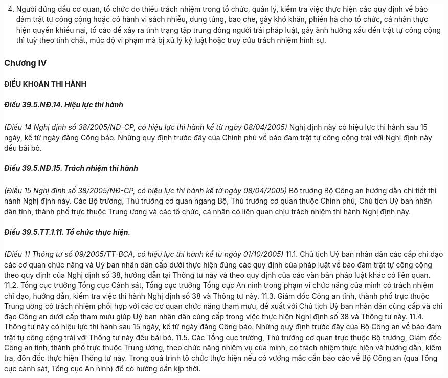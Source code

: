 4. Người đứng đầu cơ quan, tổ chức do thiếu trách nhiệm trong tổ chức, quản lý, kiểm tra việc thực hiện các quy định về bảo đảm trật tự công cộng hoặc có hành vi sách nhiễu, dung túng, bao che, gây khó khăn, phiền hà cho tổ chức, cá nhân thực hiện quyền khiếu nại, tố cáo để xảy ra tình trạng tập trung đông người trái pháp luật, gây ảnh hưởng xấu đến trật tự công cộng thì tuỳ theo tính chất, mức độ vi phạm mà bị xử lý kỷ luật hoặc truy cứu trách nhiệm hình sự.

### Chương IV

#### ĐIỀU KHOẢN THI HÀNH

##### Điều 39.5.NĐ.14. Hiệu lực thi hành
*(Điều 14 Nghị định số 38/2005/NĐ-CP, có hiệu lực thi hành kể từ ngày 08/04/2005)*
Nghị định này có hiệu lực thi hành sau 15 ngày, kể từ ngày đăng Công báo.
Những quy định trước đây của Chính phủ về bảo đảm trật tự công cộng trái với Nghị định này đều bãi bỏ.

##### Điều 39.5.NĐ.15. Trách nhiệm thi hành
*(Điều 15 Nghị định số 38/2005/NĐ-CP, có hiệu lực thi hành kể từ ngày 08/04/2005)*
Bộ trưởng Bộ Công an hướng dẫn chi tiết thi hành Nghị định này.
Các Bộ trưởng, Thủ trưởng cơ quan ngang Bộ, Thủ trưởng cơ quan thuộc Chính phủ, Chủ tịch Uỷ ban nhân dân tỉnh, thành phố trực thuộc Trung ương và các tổ chức, cá nhân có liên quan chịu trách nhiệm thi hành Nghị định này.

##### Điều 39.5.TT.1.11. Tổ chức thực hiện.
*(Điều 11 Thông tư số 09/2005/TT-BCA, có hiệu lực thi hành kể từ ngày 01/10/2005)*
11.1. Chủ tịch Uỷ ban nhân dân các cấp chỉ đạo các cơ quan chức năng và Uỷ ban nhân dân cấp dưới thực hiện đúng các quy định của pháp luật về bảo đảm trật tự công cộng theo quy định của Nghị định số 38, hướng dẫn tại Thông tư này và theo quy định của các văn bản pháp luật khác có liên quan.
11.2. Tổng cục trưởng Tổng cục Cảnh sát, Tổng cục trưởng Tổng cục An ninh trong phạm vi chức năng của mình có trách nhiệm chỉ đạo, hướng dẫn, kiểm tra việc thi hành Nghị định số 38 và Thông tư này.
11.3. Giám đốc Công an tỉnh, thành phố trực thuộc Trung ương có trách nhiệm phối hợp với các cơ quan chức năng tham mưu, đề xuất với Chủ tịch Uỷ ban nhân dân cùng cấp và chỉ đạo Công an dưới cấp tham mưu giúp Uỷ ban nhân dân cùng cấp trong việc thực hiện Nghị định số 38 và Thông tư này.
11.4. Thông tư này có hiệu lực thi hành sau 15 ngày, kể từ ngày đăng Công báo. Những quy định trước đây của Bộ Công an về bảo đảm trật tự công cộng trái với Thông tư này đều bãi bỏ.
11.5. Các Tổng cục trưởng, Thủ trưởng cơ quan trực thuộc Bộ trưởng, Giám đốc Công an tỉnh, thành phố trực thuộc Trung ương, theo chức năng nhiệm vụ của mình, có trách nhiệm thực hiện và hướng dẫn, kiểm tra, đôn đốc thực hiện Thông tư này.
Trong quá trình tổ chức thực hiện nếu có vướng mắc cần báo cáo về Bộ Công an (qua Tổng cục cảnh sát, Tổng cục An ninh) để có hướng dẫn kịp thời.
